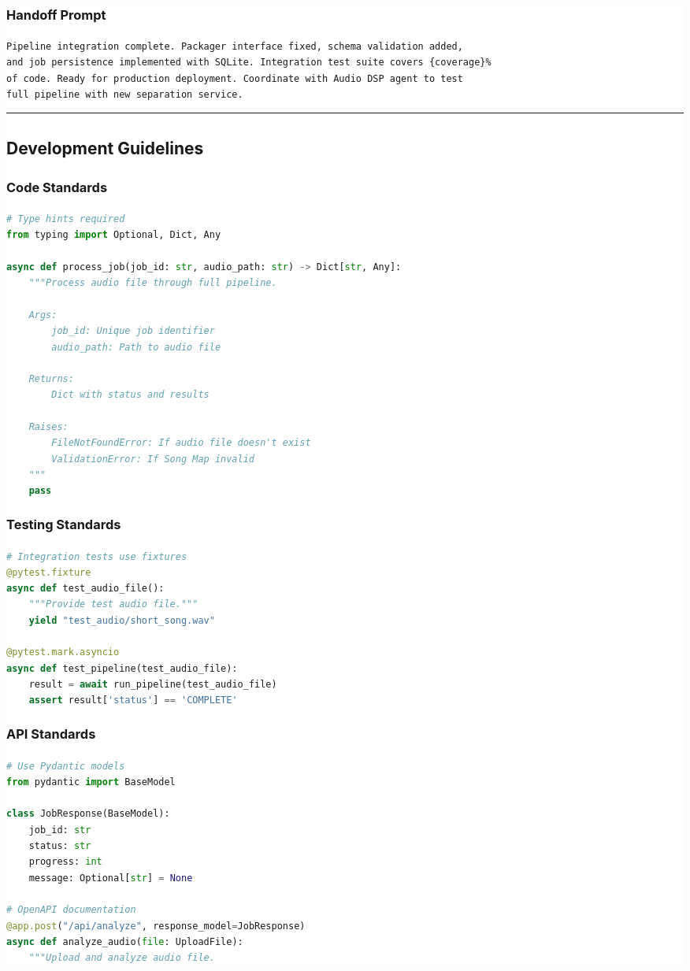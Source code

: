 ### Handoff Prompt
```
Pipeline integration complete. Packager interface fixed, schema validation added,
and job persistence implemented with SQLite. Integration test suite covers {coverage}%
of code. Ready for production deployment. Coordinate with Audio DSP agent to test
full pipeline with new separation service.
```

---

## Development Guidelines

### Code Standards
```python
# Type hints required
from typing import Optional, Dict, Any

async def process_job(job_id: str, audio_path: str) -> Dict[str, Any]:
    """Process audio file through full pipeline.

    Args:
        job_id: Unique job identifier
        audio_path: Path to audio file

    Returns:
        Dict with status and results

    Raises:
        FileNotFoundError: If audio file doesn't exist
        ValidationError: If Song Map invalid
    """
    pass
```

### Testing Standards
```python
# Integration tests use fixtures
@pytest.fixture
async def test_audio_file():
    """Provide test audio file."""
    yield "test_audio/short_song.wav"

@pytest.mark.asyncio
async def test_pipeline(test_audio_file):
    result = await run_pipeline(test_audio_file)
    assert result['status'] == 'COMPLETE'
```

### API Standards
```python
# Use Pydantic models
from pydantic import BaseModel

class JobResponse(BaseModel):
    job_id: str
    status: str
    progress: int
    message: Optional[str] = None

# OpenAPI documentation
@app.post("/api/analyze", response_model=JobResponse)
async def analyze_audio(file: UploadFile):
    """Upload and analyze audio file.
```